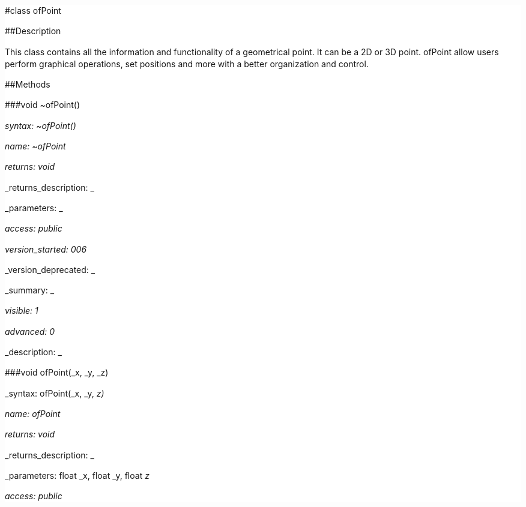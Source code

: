 #class ofPoint

##Description



This class contains all the information and functionality of a geometrical point. It can be a 2D or 3D point. ofPoint allow users perform graphical operations, set positions and more with a better organization and control.

##Methods



###void ~ofPoint()

_syntax: ~ofPoint()_

_name: ~ofPoint_

_returns: void_

_returns_description: _

_parameters: _

_access: public_

_version_started: 006_

_version_deprecated: _

_summary: _

_visible: 1_

_advanced: 0_



_description: _

















###void ofPoint(_x, _y, _z)

_syntax: ofPoint(_x, _y, _z)_

_name: ofPoint_

_returns: void_

_returns_description: _

_parameters: float _x, float _y, float _z_

_access: public_
